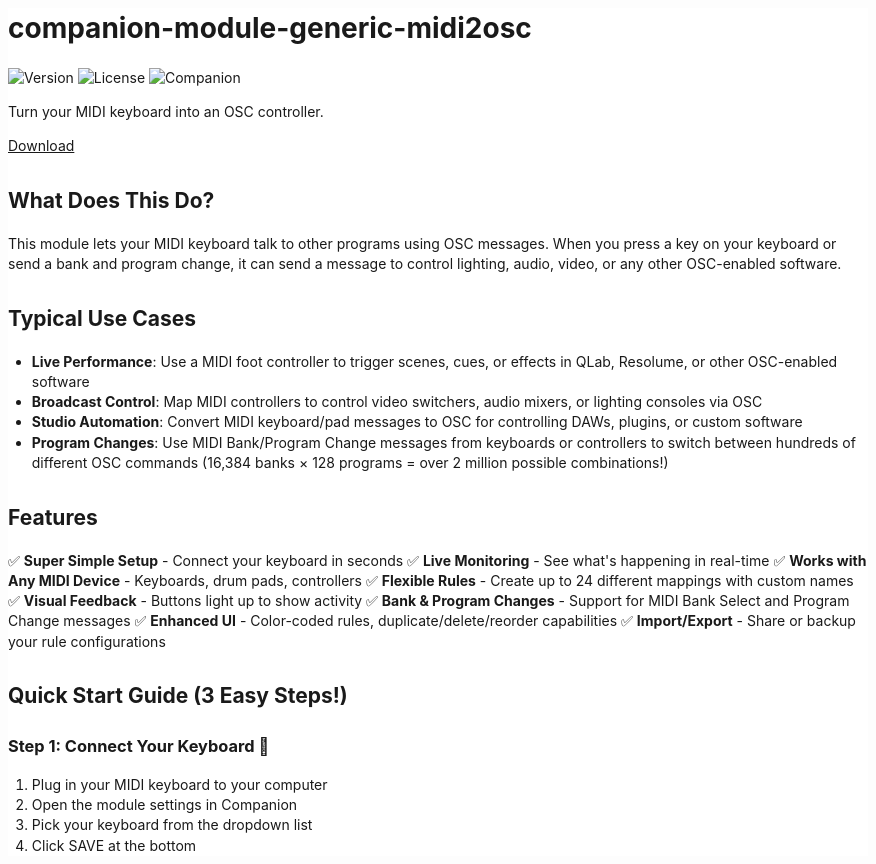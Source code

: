 # companion-module-generic-midi2osc

![Version](https://img.shields.io/badge/version-1.0.4-blue)
![License](https://img.shields.io/badge/license-MIT-green)
![Companion](https://img.shields.io/badge/Companion-3.0+-orange)

Turn your MIDI keyboard into an OSC controller.

[Download](https://github.com/larryseyer/companion-module-generic-midi2osc/releases/download/v1.0.4/generic-midi2osc-1.0.4.tgz)

## What Does This Do?

This module lets your MIDI keyboard talk to other programs using OSC messages. When you press a key on your keyboard or send a bank and program change, it can send a message to control lighting, audio, video, or any other OSC-enabled software.

## Typical Use Cases

- **Live Performance**: Use a MIDI foot controller to trigger scenes, cues, or effects in QLab, Resolume, or other OSC-enabled software
- **Broadcast Control**: Map MIDI controllers to control video switchers, audio mixers, or lighting consoles via OSC
- **Studio Automation**: Convert MIDI keyboard/pad messages to OSC for controlling DAWs, plugins, or custom software
- **Program Changes**: Use MIDI Bank/Program Change messages from keyboards or controllers to switch between hundreds of different OSC commands (16,384 banks × 128 programs = over 2 million possible combinations!)

## Features

✅ **Super Simple Setup** - Connect your keyboard in seconds
✅ **Live Monitoring** - See what's happening in real-time
✅ **Works with Any MIDI Device** - Keyboards, drum pads, controllers
✅ **Flexible Rules** - Create up to 24 different mappings with custom names
✅ **Visual Feedback** - Buttons light up to show activity
✅ **Bank & Program Changes** - Support for MIDI Bank Select and Program Change messages
✅ **Enhanced UI** - Color-coded rules, duplicate/delete/reorder capabilities
✅ **Import/Export** - Share or backup your rule configurations

## Quick Start Guide (3 Easy Steps!)

### Step 1: Connect Your Keyboard 🎹

1. Plug in your MIDI keyboard to your computer
2. Open the module settings in Companion
3. Pick your keyboard from the dropdown list
4. Click SAVE at the bottom
